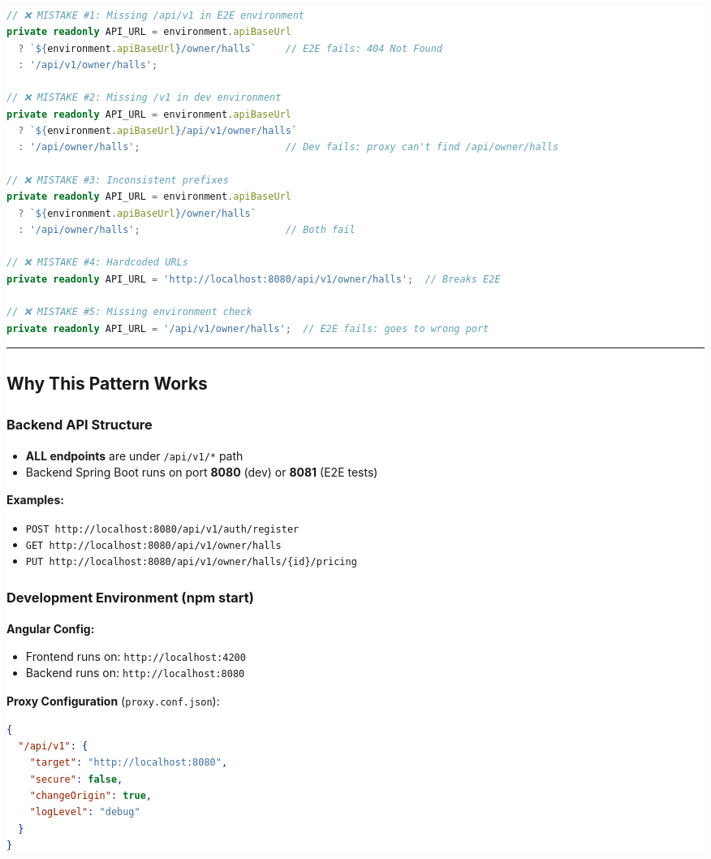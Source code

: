 ```typescript
// ❌ MISTAKE #1: Missing /api/v1 in E2E environment
private readonly API_URL = environment.apiBaseUrl
  ? `${environment.apiBaseUrl}/owner/halls`     // E2E fails: 404 Not Found
  : '/api/v1/owner/halls';

// ❌ MISTAKE #2: Missing /v1 in dev environment
private readonly API_URL = environment.apiBaseUrl
  ? `${environment.apiBaseUrl}/api/v1/owner/halls`
  : '/api/owner/halls';                         // Dev fails: proxy can't find /api/owner/halls

// ❌ MISTAKE #3: Inconsistent prefixes
private readonly API_URL = environment.apiBaseUrl
  ? `${environment.apiBaseUrl}/owner/halls`
  : '/api/owner/halls';                         // Both fail

// ❌ MISTAKE #4: Hardcoded URLs
private readonly API_URL = 'http://localhost:8080/api/v1/owner/halls';  // Breaks E2E

// ❌ MISTAKE #5: Missing environment check
private readonly API_URL = '/api/v1/owner/halls';  // E2E fails: goes to wrong port
```

---

## Why This Pattern Works

### Backend API Structure
- **ALL endpoints** are under `/api/v1/*` path
- Backend Spring Boot runs on port **8080** (dev) or **8081** (E2E tests)

**Examples:**
- `POST http://localhost:8080/api/v1/auth/register`
- `GET http://localhost:8080/api/v1/owner/halls`
- `PUT http://localhost:8080/api/v1/owner/halls/{id}/pricing`

### Development Environment (npm start)

**Angular Config:**
- Frontend runs on: `http://localhost:4200`
- Backend runs on: `http://localhost:8080`

**Proxy Configuration** (`proxy.conf.json`):
```json
{
  "/api/v1": {
    "target": "http://localhost:8080",
    "secure": false,
    "changeOrigin": true,
    "logLevel": "debug"
  }
}
```
